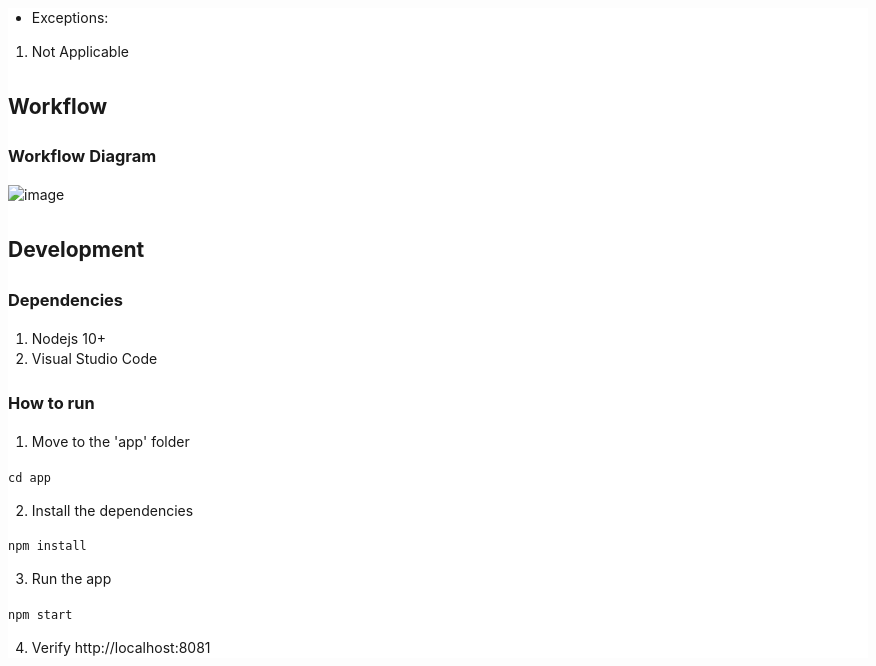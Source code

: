 * Exceptions:

1. Not Applicable

## Workflow ##

### Workflow Diagram ###
![image](https://github.com/DevOps-Batch-17/Music-Streaming-App/assets/148524631/61890c2b-0138-482f-beff-a60962ff0093)



## Development ##

### Dependencies ###
1. Nodejs 10+
2. Visual Studio Code

### How to run ###
1. Move to the 'app' folder
```
cd app
```
2. Install the dependencies
```
npm install
``` 
3. Run the app
```
npm start
```
4. Verify http://localhost:8081
